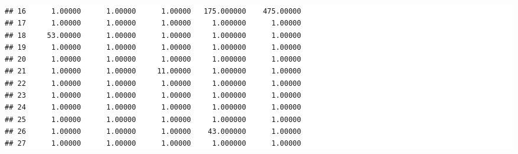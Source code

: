     ## 16      1.00000      1.00000      1.00000   175.000000    475.00000
    ## 17      1.00000      1.00000      1.00000     1.000000      1.00000
    ## 18     53.00000      1.00000      1.00000     1.000000      1.00000
    ## 19      1.00000      1.00000      1.00000     1.000000      1.00000
    ## 20      1.00000      1.00000      1.00000     1.000000      1.00000
    ## 21      1.00000      1.00000     11.00000     1.000000      1.00000
    ## 22      1.00000      1.00000      1.00000     1.000000      1.00000
    ## 23      1.00000      1.00000      1.00000     1.000000      1.00000
    ## 24      1.00000      1.00000      1.00000     1.000000      1.00000
    ## 25      1.00000      1.00000      1.00000     1.000000      1.00000
    ## 26      1.00000      1.00000      1.00000    43.000000      1.00000
    ## 27      1.00000      1.00000      1.00000     1.000000      1.00000
